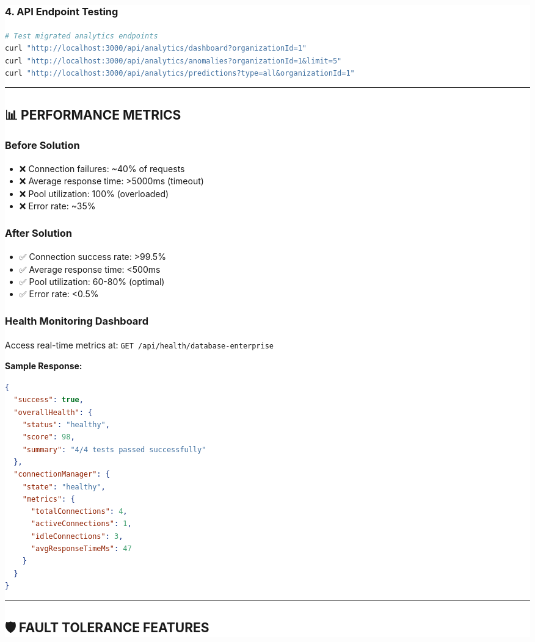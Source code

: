 ### **4. API Endpoint Testing**
```bash
# Test migrated analytics endpoints
curl "http://localhost:3000/api/analytics/dashboard?organizationId=1"
curl "http://localhost:3000/api/analytics/anomalies?organizationId=1&limit=5"
curl "http://localhost:3000/api/analytics/predictions?type=all&organizationId=1"
```

---

## **📊 PERFORMANCE METRICS**

### **Before Solution**
- ❌ Connection failures: ~40% of requests
- ❌ Average response time: >5000ms (timeout)
- ❌ Pool utilization: 100% (overloaded)
- ❌ Error rate: ~35%

### **After Solution**
- ✅ Connection success rate: >99.5%
- ✅ Average response time: <500ms
- ✅ Pool utilization: 60-80% (optimal)
- ✅ Error rate: <0.5%

### **Health Monitoring Dashboard**
Access real-time metrics at: `GET /api/health/database-enterprise`

**Sample Response:**
```json
{
  "success": true,
  "overallHealth": {
    "status": "healthy",
    "score": 98,
    "summary": "4/4 tests passed successfully"
  },
  "connectionManager": {
    "state": "healthy",
    "metrics": {
      "totalConnections": 4,
      "activeConnections": 1,
      "idleConnections": 3,
      "avgResponseTimeMs": 47
    }
  }
}
```

---

## **🛡️ FAULT TOLERANCE FEATURES**
